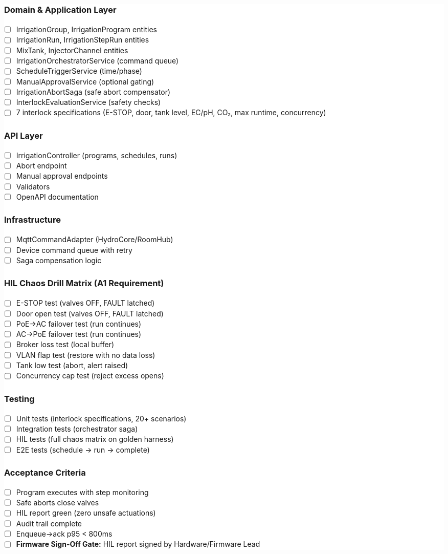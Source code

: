 ### Domain & Application Layer

- [ ] IrrigationGroup, IrrigationProgram entities
- [ ] IrrigationRun, IrrigationStepRun entities
- [ ] MixTank, InjectorChannel entities
- [ ] IrrigationOrchestratorService (command queue)
- [ ] ScheduleTriggerService (time/phase)
- [ ] ManualApprovalService (optional gating)
- [ ] IrrigationAbortSaga (safe abort compensator)
- [ ] InterlockEvaluationService (safety checks)
- [ ] 7 interlock specifications (E-STOP, door, tank level, EC/pH, CO₂, max runtime, concurrency)

### API Layer

- [ ] IrrigationController (programs, schedules, runs)
- [ ] Abort endpoint
- [ ] Manual approval endpoints
- [ ] Validators
- [ ] OpenAPI documentation

### Infrastructure

- [ ] MqttCommandAdapter (HydroCore/RoomHub)
- [ ] Device command queue with retry
- [ ] Saga compensation logic

### HIL Chaos Drill Matrix (A1 Requirement)

- [ ] E-STOP test (valves OFF, FAULT latched)
- [ ] Door open test (valves OFF, FAULT latched)
- [ ] PoE→AC failover test (run continues)
- [ ] AC→PoE failover test (run continues)
- [ ] Broker loss test (local buffer)
- [ ] VLAN flap test (restore with no data loss)
- [ ] Tank low test (abort, alert raised)
- [ ] Concurrency cap test (reject excess opens)

### Testing

- [ ] Unit tests (interlock specifications, 20+ scenarios)
- [ ] Integration tests (orchestrator saga)
- [ ] HIL tests (full chaos matrix on golden harness)
- [ ] E2E tests (schedule → run → complete)

### Acceptance Criteria

- [ ] Program executes with step monitoring
- [ ] Safe aborts close valves
- [ ] HIL report green (zero unsafe actuations)
- [ ] Audit trail complete
- [ ] Enqueue→ack p95 < 800ms
- [ ] **Firmware Sign-Off Gate:** HIL report signed by Hardware/Firmware Lead
